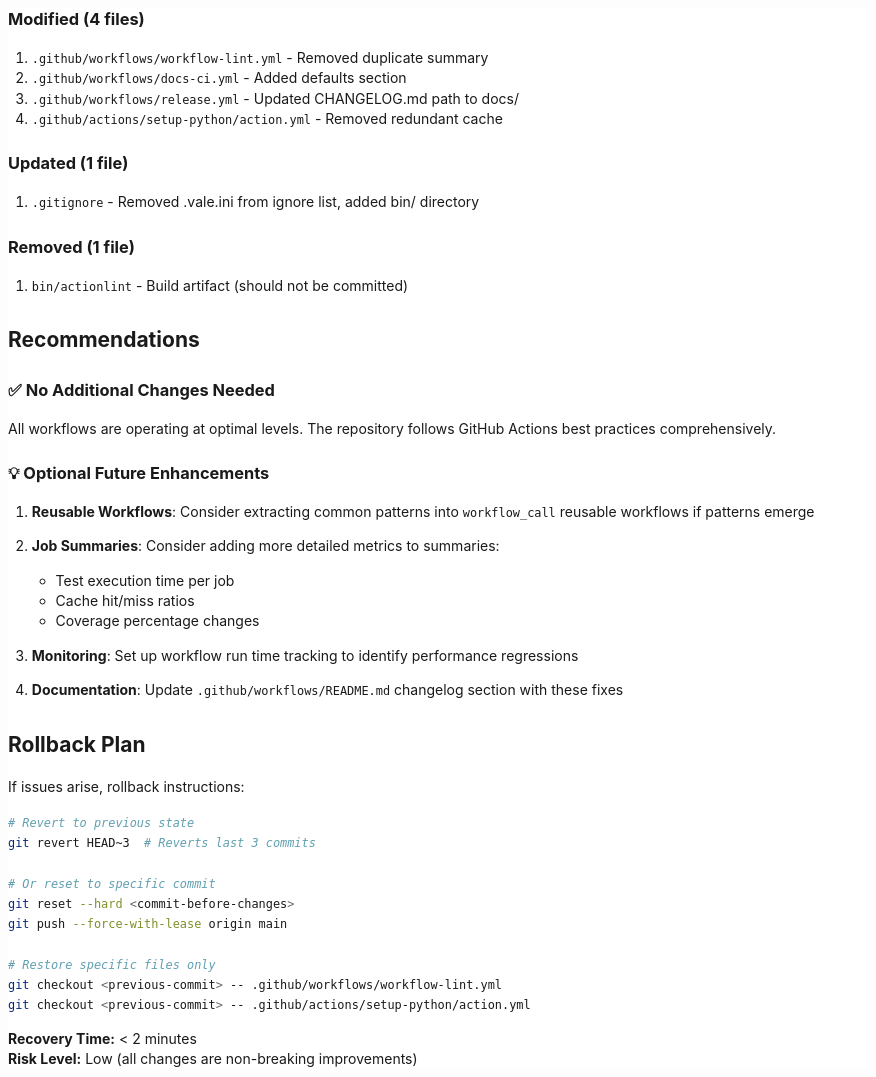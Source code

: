 ### Modified (4 files)
1. `.github/workflows/workflow-lint.yml` - Removed duplicate summary
2. `.github/workflows/docs-ci.yml` - Added defaults section
3. `.github/workflows/release.yml` - Updated CHANGELOG.md path to docs/
4. `.github/actions/setup-python/action.yml` - Removed redundant cache

### Updated (1 file)
1. `.gitignore` - Removed .vale.ini from ignore list, added bin/ directory

### Removed (1 file)
1. `bin/actionlint` - Build artifact (should not be committed)

## Recommendations

### ✅ No Additional Changes Needed

All workflows are operating at optimal levels. The repository follows GitHub Actions best practices comprehensively.

### 💡 Optional Future Enhancements

1. **Reusable Workflows**: Consider extracting common patterns into `workflow_call` reusable workflows if patterns emerge

2. **Job Summaries**: Consider adding more detailed metrics to summaries:
   - Test execution time per job
   - Cache hit/miss ratios
   - Coverage percentage changes

3. **Monitoring**: Set up workflow run time tracking to identify performance regressions

4. **Documentation**: Update `.github/workflows/README.md` changelog section with these fixes

## Rollback Plan

If issues arise, rollback instructions:

```bash
# Revert to previous state
git revert HEAD~3  # Reverts last 3 commits

# Or reset to specific commit
git reset --hard <commit-before-changes>
git push --force-with-lease origin main

# Restore specific files only
git checkout <previous-commit> -- .github/workflows/workflow-lint.yml
git checkout <previous-commit> -- .github/actions/setup-python/action.yml
```

**Recovery Time:** < 2 minutes  
**Risk Level:** Low (all changes are non-breaking improvements)
